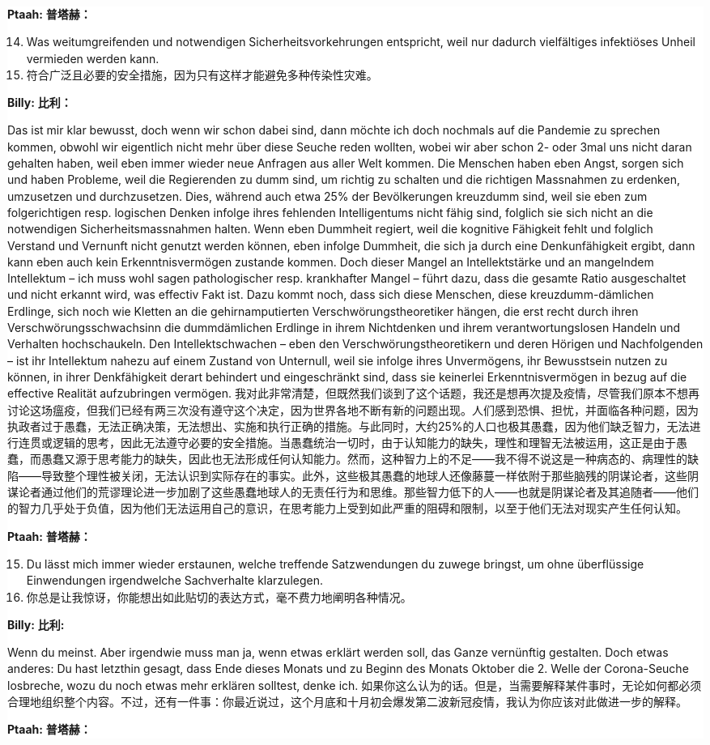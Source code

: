 **Ptaah:**
**普塔赫：**

14. Was weitumgreifenden und notwendigen Sicherheitsvorkehrungen entspricht, weil nur dadurch vielfältiges infektiöses Unheil vermieden werden kann.
14. 符合广泛且必要的安全措施，因为只有这样才能避免多种传染性灾难。

**Billy:**
**比利：**

Das ist mir klar bewusst, doch wenn wir schon dabei sind, dann möchte ich doch nochmals auf die Pandemie zu sprechen kommen, obwohl wir eigentlich nicht mehr über diese Seuche reden wollten, wobei wir aber schon 2- oder 3mal uns nicht daran gehalten haben, weil eben immer wieder neue Anfragen aus aller Welt kommen. Die Menschen haben eben Angst, sorgen sich und haben Probleme, weil die Regierenden zu dumm sind, um richtig zu schalten und die richtigen Massnahmen zu erdenken, umzusetzen und durchzusetzen. Dies, während auch etwa 25% der Bevölkerungen kreuzdumm sind, weil sie eben zum folgerichtigen resp. logischen Denken infolge ihres fehlenden Intelligentums nicht fähig sind, folglich sie sich nicht an die notwendigen Sicherheitsmassnahmen halten. Wenn eben Dummheit regiert, weil die kognitive Fähigkeit fehlt und folglich Verstand und Vernunft nicht genutzt werden können, eben infolge Dummheit, die sich ja durch eine Denkunfähigkeit ergibt, dann kann eben auch kein Erkenntnisvermögen zustande kommen. Doch dieser Mangel an Intellektstärke und an mangelndem Intellektum – ich muss wohl sagen pathologischer resp. krankhafter Mangel – führt dazu, dass die gesamte Ratio ausgeschaltet und nicht erkannt wird, was effectiv Fakt ist. Dazu kommt noch, dass sich diese Menschen, diese kreuzdumm-dämlichen Erdlinge, sich noch wie Kletten an die gehirnamputierten Verschwörungstheoretiker hängen, die erst recht durch ihren Verschwörungsschwachsinn die dummdämlichen Erdlinge in ihrem Nichtdenken und ihrem verantwortungslosen Handeln und Verhalten hochschaukeln. Den Intellektschwachen – eben den Verschwörungstheoretikern und deren Hörigen und Nachfolgenden – ist ihr Intellektum nahezu auf einem Zustand von Unternull, weil sie infolge ihres Unvermögens, ihr Bewusstsein nutzen zu können, in ihrer Denkfähigkeit derart behindert und eingeschränkt sind, dass sie keinerlei Erkenntnisvermögen in bezug auf die effective Realität aufzubringen vermögen.
我对此非常清楚，但既然我们谈到了这个话题，我还是想再次提及疫情，尽管我们原本不想再讨论这场瘟疫，但我们已经有两三次没有遵守这个决定，因为世界各地不断有新的问题出现。人们感到恐惧、担忧，并面临各种问题，因为执政者过于愚蠢，无法正确决策，无法想出、实施和执行正确的措施。与此同时，大约25%的人口也极其愚蠢，因为他们缺乏智力，无法进行连贯或逻辑的思考，因此无法遵守必要的安全措施。当愚蠢统治一切时，由于认知能力的缺失，理性和理智无法被运用，这正是由于愚蠢，而愚蠢又源于思考能力的缺失，因此也无法形成任何认知能力。然而，这种智力上的不足——我不得不说这是一种病态的、病理性的缺陷——导致整个理性被关闭，无法认识到实际存在的事实。此外，这些极其愚蠢的地球人还像藤蔓一样依附于那些脑残的阴谋论者，这些阴谋论者通过他们的荒谬理论进一步加剧了这些愚蠢地球人的无责任行为和思维。那些智力低下的人——也就是阴谋论者及其追随者——他们的智力几乎处于负值，因为他们无法运用自己的意识，在思考能力上受到如此严重的阻碍和限制，以至于他们无法对现实产生任何认知。

**Ptaah:**
**普塔赫：**

15. Du lässt mich immer wieder erstaunen, welche treffende Satzwendungen du zuwege bringst, um ohne überflüssige Einwendungen irgendwelche Sachverhalte klarzulegen.
15. 你总是让我惊讶，你能想出如此贴切的表达方式，毫不费力地阐明各种情况。

**Billy:**
**比利:**

Wenn du meinst. Aber irgendwie muss man ja, wenn etwas erklärt werden soll, das Ganze vernünftig gestalten. Doch etwas anderes: Du hast letzthin gesagt, dass Ende dieses Monats und zu Beginn des Monats Oktober die 2. Welle der Corona-Seuche losbreche, wozu du noch etwas mehr erklären solltest, denke ich.
如果你这么认为的话。但是，当需要解释某件事时，无论如何都必须合理地组织整个内容。不过，还有一件事：你最近说过，这个月底和十月初会爆发第二波新冠疫情，我认为你应该对此做进一步的解释。

**Ptaah:**
**普塔赫：**
